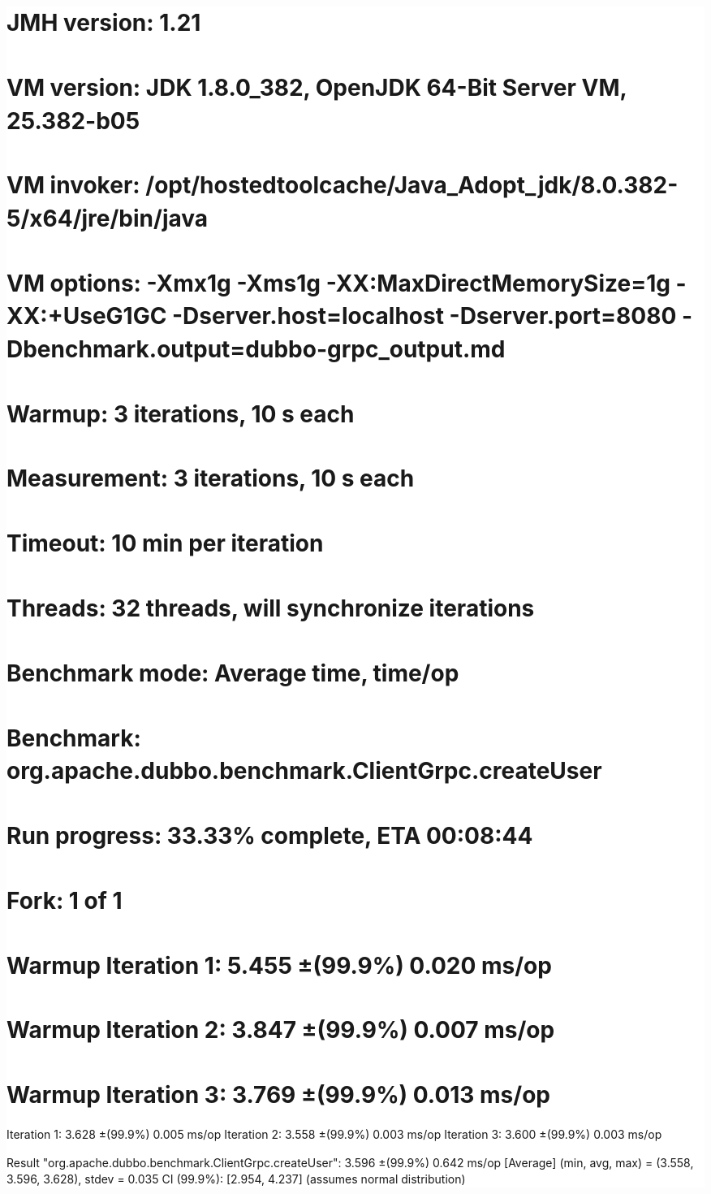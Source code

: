 
# JMH version: 1.21
# VM version: JDK 1.8.0_382, OpenJDK 64-Bit Server VM, 25.382-b05
# VM invoker: /opt/hostedtoolcache/Java_Adopt_jdk/8.0.382-5/x64/jre/bin/java
# VM options: -Xmx1g -Xms1g -XX:MaxDirectMemorySize=1g -XX:+UseG1GC -Dserver.host=localhost -Dserver.port=8080 -Dbenchmark.output=dubbo-grpc_output.md
# Warmup: 3 iterations, 10 s each
# Measurement: 3 iterations, 10 s each
# Timeout: 10 min per iteration
# Threads: 32 threads, will synchronize iterations
# Benchmark mode: Average time, time/op
# Benchmark: org.apache.dubbo.benchmark.ClientGrpc.createUser

# Run progress: 33.33% complete, ETA 00:08:44
# Fork: 1 of 1
# Warmup Iteration   1: 5.455 ±(99.9%) 0.020 ms/op
# Warmup Iteration   2: 3.847 ±(99.9%) 0.007 ms/op
# Warmup Iteration   3: 3.769 ±(99.9%) 0.013 ms/op
Iteration   1: 3.628 ±(99.9%) 0.005 ms/op
Iteration   2: 3.558 ±(99.9%) 0.003 ms/op
Iteration   3: 3.600 ±(99.9%) 0.003 ms/op


Result "org.apache.dubbo.benchmark.ClientGrpc.createUser":
  3.596 ±(99.9%) 0.642 ms/op [Average]
  (min, avg, max) = (3.558, 3.596, 3.628), stdev = 0.035
  CI (99.9%): [2.954, 4.237] (assumes normal distribution)
